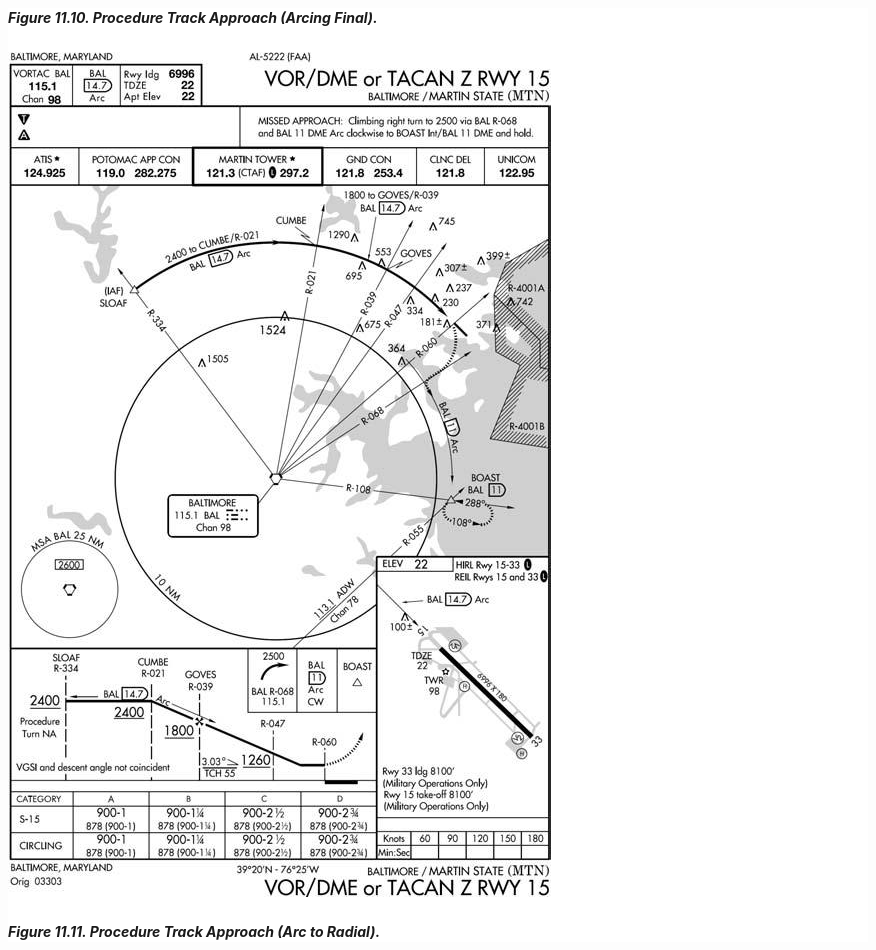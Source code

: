 ##### Figure 11.10. Procedure Track Approach (Arcing Final).
![fig11_10](figs/fig11_10.png)

##### Figure 11.11. Procedure Track Approach (Arc to Radial).
